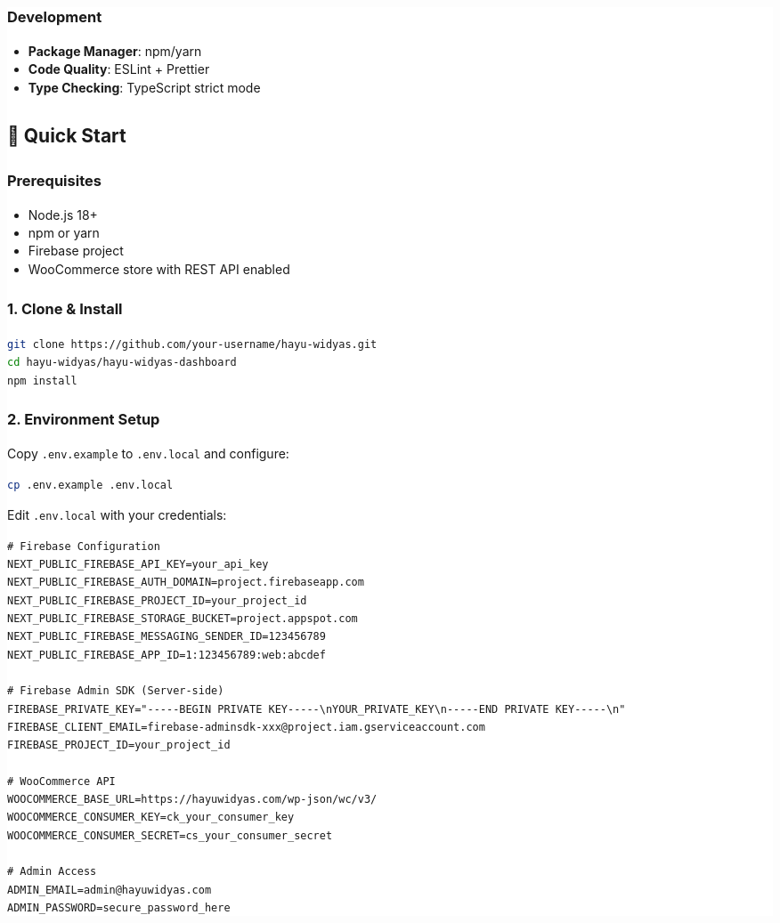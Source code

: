### Development
- **Package Manager**: npm/yarn
- **Code Quality**: ESLint + Prettier
- **Type Checking**: TypeScript strict mode

## 🚀 Quick Start

### Prerequisites
- Node.js 18+ 
- npm or yarn
- Firebase project
- WooCommerce store with REST API enabled

### 1. Clone & Install
```bash
git clone https://github.com/your-username/hayu-widyas.git
cd hayu-widyas/hayu-widyas-dashboard
npm install
```

### 2. Environment Setup
Copy `.env.example` to `.env.local` and configure:

```bash
cp .env.example .env.local
```

Edit `.env.local` with your credentials:

```env
# Firebase Configuration
NEXT_PUBLIC_FIREBASE_API_KEY=your_api_key
NEXT_PUBLIC_FIREBASE_AUTH_DOMAIN=project.firebaseapp.com
NEXT_PUBLIC_FIREBASE_PROJECT_ID=your_project_id
NEXT_PUBLIC_FIREBASE_STORAGE_BUCKET=project.appspot.com
NEXT_PUBLIC_FIREBASE_MESSAGING_SENDER_ID=123456789
NEXT_PUBLIC_FIREBASE_APP_ID=1:123456789:web:abcdef

# Firebase Admin SDK (Server-side)
FIREBASE_PRIVATE_KEY="-----BEGIN PRIVATE KEY-----\nYOUR_PRIVATE_KEY\n-----END PRIVATE KEY-----\n"
FIREBASE_CLIENT_EMAIL=firebase-adminsdk-xxx@project.iam.gserviceaccount.com
FIREBASE_PROJECT_ID=your_project_id

# WooCommerce API
WOOCOMMERCE_BASE_URL=https://hayuwidyas.com/wp-json/wc/v3/
WOOCOMMERCE_CONSUMER_KEY=ck_your_consumer_key
WOOCOMMERCE_CONSUMER_SECRET=cs_your_consumer_secret

# Admin Access
ADMIN_EMAIL=admin@hayuwidyas.com
ADMIN_PASSWORD=secure_password_here
```
